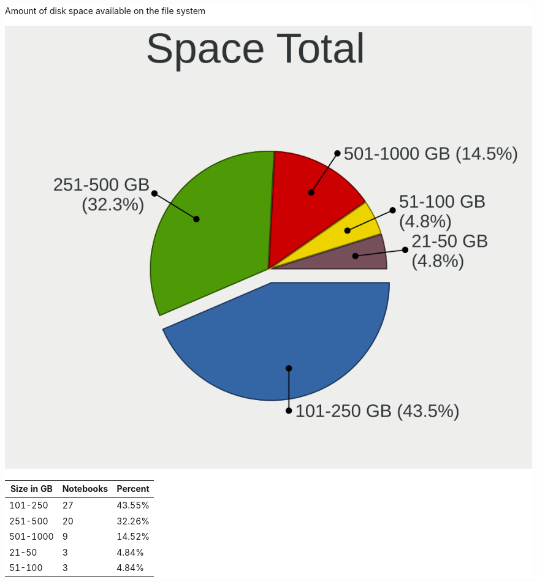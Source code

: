 Amount of disk space available on the file system

![Space Total](./images/pie_chart/drive_space_total.svg)


| Size in GB | Notebooks | Percent |
|------------|-----------|---------|
| 101-250    | 27        | 43.55%  |
| 251-500    | 20        | 32.26%  |
| 501-1000   | 9         | 14.52%  |
| 21-50      | 3         | 4.84%   |
| 51-100     | 3         | 4.84%   |
